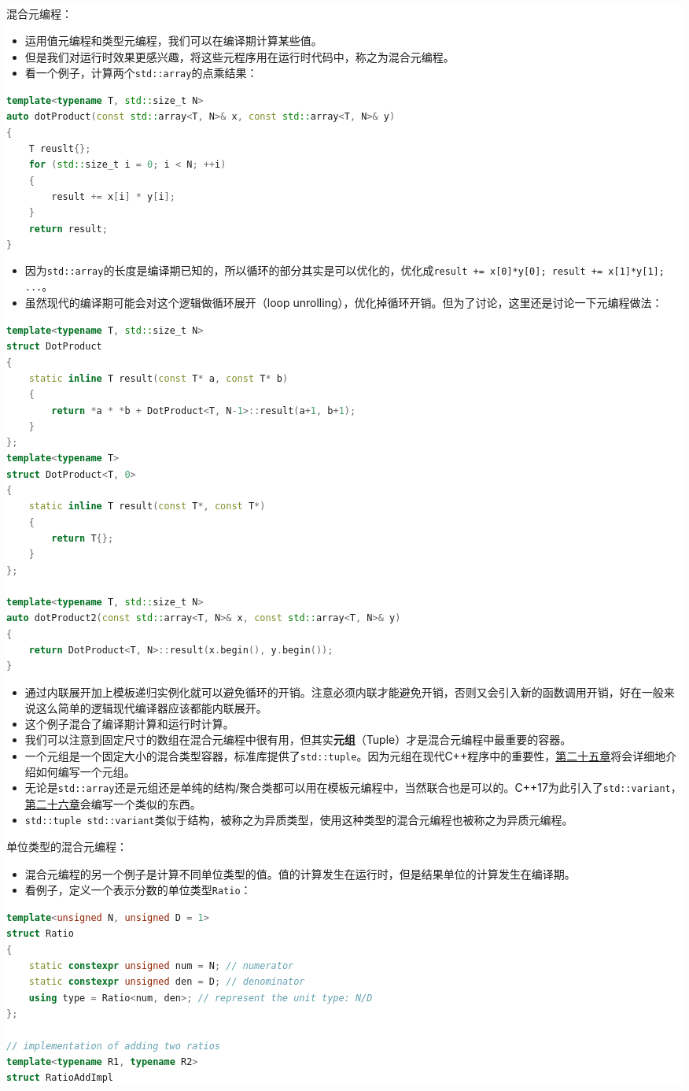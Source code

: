 混合元编程：
- 运用值元编程和类型元编程，我们可以在编译期计算某些值。
- 但是我们对运行时效果更感兴趣，将这些元程序用在运行时代码中，称之为混合元编程。
- 看一个例子，计算两个`std::array`的点乘结果：
```C++
template<typename T, std::size_t N>
auto dotProduct(const std::array<T, N>& x, const std::array<T, N>& y)
{
    T reuslt{};
    for (std::size_t i = 0; i < N; ++i)
    {
        result += x[i] * y[i];
    }
    return result;
}
```
- 因为`std::array`的长度是编译期已知的，所以循环的部分其实是可以优化的，优化成`result += x[0]*y[0]; result += x[1]*y[1]; ...`。
- 虽然现代的编译期可能会对这个逻辑做循环展开（loop unrolling），优化掉循环开销。但为了讨论，这里还是讨论一下元编程做法：
```C++
template<typename T, std::size_t N>
struct DotProduct
{
    static inline T result(const T* a, const T* b)
    {
        return *a * *b + DotProduct<T, N-1>::result(a+1, b+1);
    }
};
template<typename T>
struct DotProduct<T, 0>
{
    static inline T result(const T*, const T*)
    {
        return T{};
    }
};

template<typename T, std::size_t N>
auto dotProduct2(const std::array<T, N>& x, const std::array<T, N>& y)
{
    return DotProduct<T, N>::result(x.begin(), y.begin());
}
```
- 通过内联展开加上模板递归实例化就可以避免循环的开销。注意必须内联才能避免开销，否则又会引入新的函数调用开销，好在一般来说这么简单的逻辑现代编译器应该都能内联展开。
- 这个例子混合了编译期计算和运行时计算。
- 我们可以注意到固定尺寸的数组在混合元编程中很有用，但其实**元组**（Tuple）才是混合元编程中最重要的容器。
- 一个元组是一个固定大小的混合类型容器，标准库提供了`std::tuple`。因为元组在现代C++程序中的重要性，[第二十五章](../25Tuples)将会详细地介绍如何编写一个元组。
- 无论是`std::array`还是元组还是单纯的结构/聚合类都可以用在模板元编程中，当然联合也是可以的。C++17为此引入了`std::variant`，[第二十六章](../26DiscriminatedUnions/)会编写一个类似的东西。
- `std::tuple std::variant`类似于结构，被称之为异质类型，使用这种类型的混合元编程也被称之为异质元编程。

单位类型的混合元编程：
- 混合元编程的另一个例子是计算不同单位类型的值。值的计算发生在运行时，但是结果单位的计算发生在编译期。
- 看例子，定义一个表示分数的单位类型`Ratio`：
```C++
template<unsigned N, unsigned D = 1>
struct Ratio
{
    static constexpr unsigned num = N; // numerator
    static constexpr unsigned den = D; // denominator
    using type = Ratio<num, den>; // represent the unit type: N/D
};

// implementation of adding two ratios
template<typename R1, typename R2>
struct RatioAddImpl
```